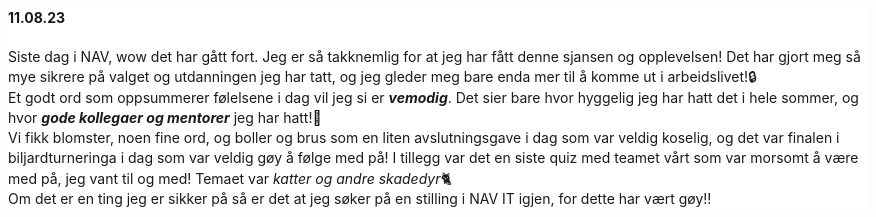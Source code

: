 #### 11.08.23
Siste dag i NAV, wow det har gått fort. Jeg er så takknemlig for at jeg har fått denne sjansen og opplevelsen! Det har gjort meg så mye sikrere på valget og utdanningen jeg har tatt, og jeg gleder meg bare enda mer til å komme ut i arbeidslivet!🔒  
Et godt ord som oppsummerer følelsene i dag vil jeg si er ***vemodig***. Det sier bare hvor hyggelig jeg har hatt det i hele sommer, og hvor ***gode kollegaer og mentorer*** jeg har hatt!🥹  
Vi fikk blomster, noen fine ord, og boller og brus som en liten avslutningsgave i dag som var veldig koselig, og det var finalen i biljardturneringa i dag som var veldig gøy å følge med på! I tillegg var det en siste quiz med teamet vårt som var morsomt å være med på, jeg vant til og med! Temaet var *katter og andre skadedyr*🐈  
Om det er en ting jeg er sikker på så er det at jeg søker på en stilling i NAV IT igjen, for dette har vært gøy!!